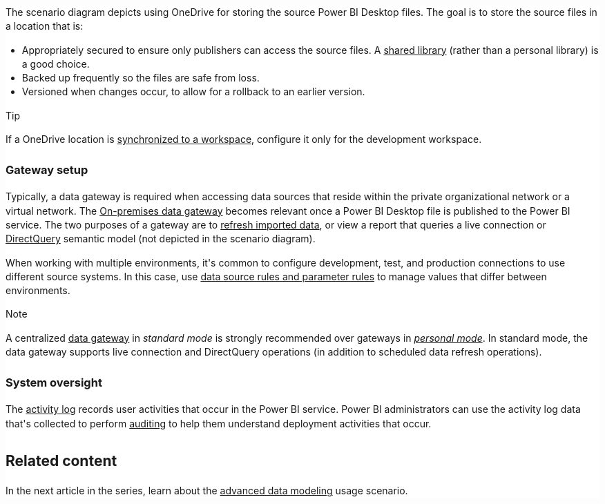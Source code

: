 The scenario diagram depicts using OneDrive for storing the source Power BI Desktop files. The goal is to store the source files in a location that is:

- Appropriately secured to ensure only publishers can access the source files. A [shared library](https://support.microsoft.com/office/create-a-new-shared-library-from-onedrive-for-work-or-school-345c8599-05d8-4bf8-9355-2b5cfabe04d0) (rather than a personal library) is a good choice.
- Backed up frequently so the files are safe from loss.
- Versioned when changes occur, to allow for a rollback to an earlier version.

> [!TIP]
> If a OneDrive location is [synchronized to a workspace](../collaborate-share/service-create-the-new-workspaces.md#set-a-workspace-onedrive), configure it only for the development workspace.

### Gateway setup

Typically, a data gateway is required when accessing data sources that reside within the private organizational network or a virtual network. The [On-premises data gateway](../connect-data/service-gateway-onprem.md) becomes relevant once a Power BI Desktop file is published to the Power BI service. The two purposes of a gateway are to [refresh imported data](../connect-data/refresh-data.md), or view a report that queries a live connection or [DirectQuery](../connect-data/desktop-directquery-about.md) semantic model (not depicted in the scenario diagram).

When working with multiple environments, it's common to configure development, test, and production connections to use different source systems. In this case, use [data source rules and parameter rules](/fabric/cicd/deployment-pipelines/create-rules) to manage values that differ between environments.

> [!NOTE]
> A centralized [data gateway](../connect-data/service-gateway-personal-mode.md#on-premises-data-gateway-vs-on-premises-data-gateway-personal-mode) in *standard mode* is strongly recommended over gateways in *[personal mode](../connect-data/service-gateway-personal-mode.md)*. In standard mode, the data gateway supports live connection and DirectQuery operations (in addition to scheduled data refresh operations).

### System oversight

The [activity log](../enterprise/service-admin-auditing.md) records user activities that occur in the Power BI service. Power BI administrators can use the activity log data that's collected to perform [auditing](powerbi-implementation-planning-auditing-monitoring-overview.md) to help them understand deployment activities that occur.

## Related content

In the next article in the series, learn about the [advanced data modeling](powerbi-implementation-planning-usage-scenario-advanced-data-model-management.md) usage scenario.

